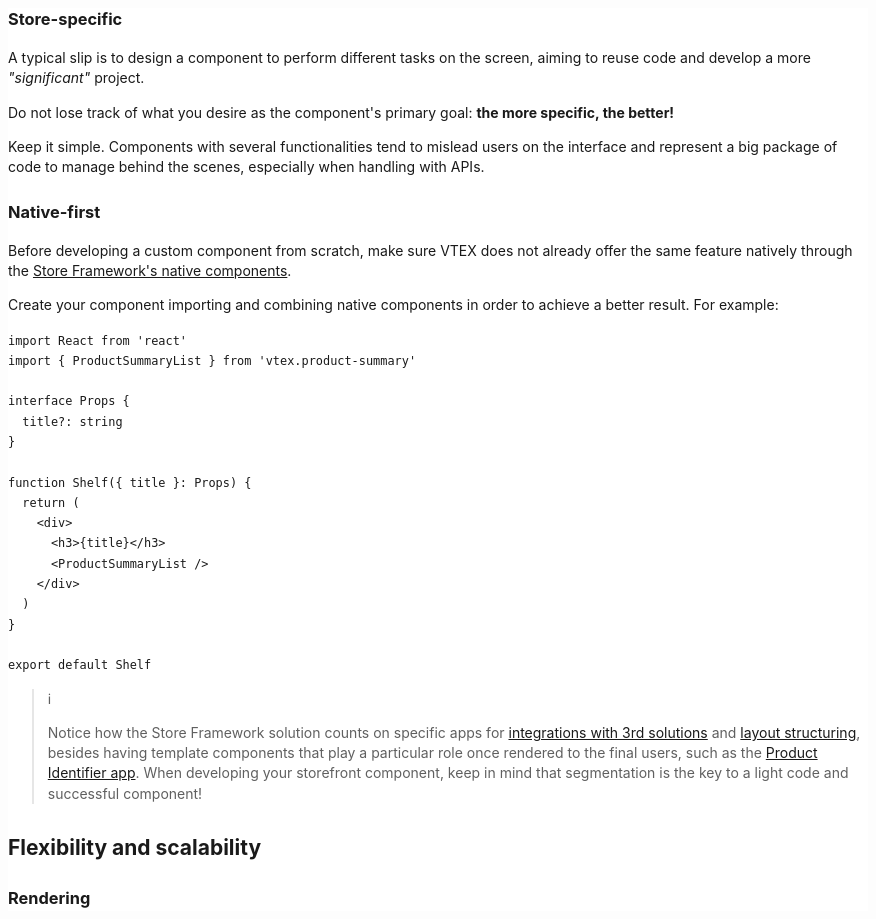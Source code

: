 ### Store-specific

A typical slip is to design a component to perform different tasks on the screen, aiming to reuse code and develop a more *"significant"* project.

Do not lose track of what you desire as the component's primary goal: **the more specific, the better!** 

Keep it simple. Components with several functionalities tend to mislead users on the interface and represent a big package of code to manage behind the scenes, especially when handling with APIs. 

### Native-first 

Before developing a custom component from scratch, make sure VTEX does not already offer the same feature natively through the [Store Framework's native components](https://developers.vtex.com/vtex-developer-docs/docs/vtex-store-components).

Create your component importing and combining native components in order to achieve a better result. For example:

```tsx
import React from 'react'
import { ProductSummaryList } from 'vtex.product-summary'

interface Props {
  title?: string
}

function Shelf({ title }: Props) {
  return (
    <div>
      <h3>{title}</h3>
      <ProductSummaryList />
    </div>
  )
}

export default Shelf
```

> ℹ️ 
> 
> Notice how the Store Framework solution counts on specific apps for [integrations with 3rd solutions](https://developers.vtex.com/vtex-developer-docs/docs/vtex-accessibe) and [layout structuring](https://developers.vtex.com/vtex-developer-docs/docs/vtex-condition-layout), besides having template components that play a particular role once rendered to the final users, such as the [Product Identifier app](https://developers.vtex.com/vtex-developer-docs/docs/vtex-product-identifier). When developing your storefront component, keep in mind that segmentation is the key to a light code and successful component!

## Flexibility and scalability

### Rendering 
